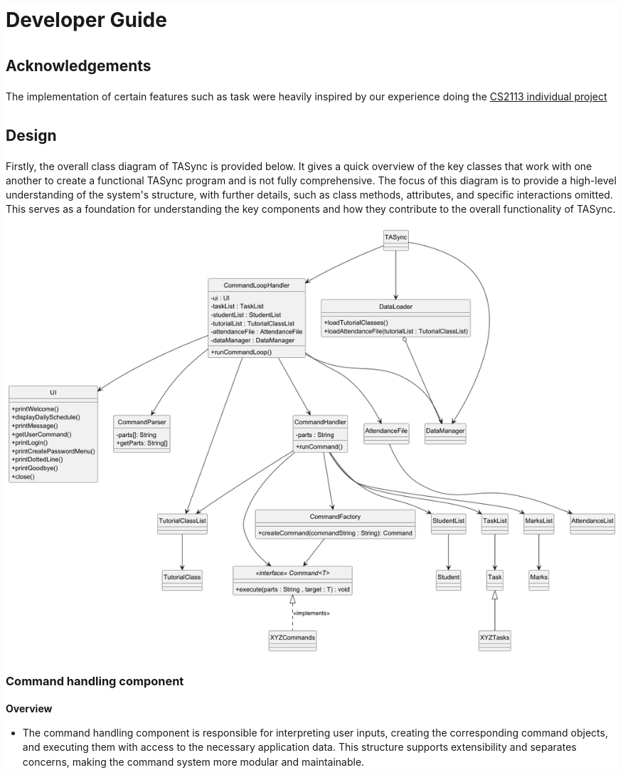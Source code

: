 # Developer Guide

## Acknowledgements
The implementation of certain features such as task were heavily inspired by our experience doing the [CS2113 individual project](https://nus-cs2113-ay2425s2.github.io/website/admin/ip-overview.html)

## **Design**

Firstly, the overall class diagram of TASync is provided below. It gives a quick overview of the key classes that work with one another
to create a functional TASync program and is not fully comprehensive. The focus of this diagram is to provide a high-level understanding of the system's structure,
with further details, such as class methods, attributes, and specific interactions omitted. This serves as a foundation for understanding the
key components and how they contribute to the overall functionality of TASync.

![SimplifiedOverallClassDiagram](diagrams/SimplifiedOverallClassDiagram.png)
### **Command handling component**
**Overview**
- The command handling component is responsible for interpreting user inputs, creating the corresponding command objects, and executing them with access to the necessary application data. This structure supports extensibility and separates concerns, making the command system more modular and maintainable.
